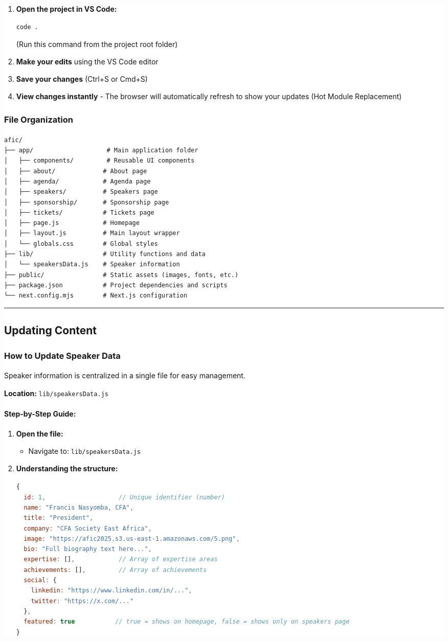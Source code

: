 1. **Open the project in VS Code:**
   ```bash
   code .
   ```
   (Run this command from the project root folder)

2. **Make your edits** using the VS Code editor

3. **Save your changes** (Ctrl+S or Cmd+S)

4. **View changes instantly** - The browser will automatically refresh to show your updates (Hot Module Replacement)

### File Organization

```
afic/
├── app/                    # Main application folder
│   ├── components/         # Reusable UI components
│   ├── about/             # About page
│   ├── agenda/            # Agenda page
│   ├── speakers/          # Speakers page
│   ├── sponsorship/       # Sponsorship page
│   ├── tickets/           # Tickets page
│   ├── page.js            # Homepage
│   ├── layout.js          # Main layout wrapper
│   └── globals.css        # Global styles
├── lib/                   # Utility functions and data
│   └── speakersData.js    # Speaker information
├── public/                # Static assets (images, fonts, etc.)
├── package.json           # Project dependencies and scripts
└── next.config.mjs        # Next.js configuration
```

---

## Updating Content

### How to Update Speaker Data

Speaker information is centralized in a single file for easy management.

**Location:** `lib/speakersData.js`

#### Step-by-Step Guide:

1. **Open the file:**
   - Navigate to: `lib/speakersData.js`

2. **Understanding the structure:**
   ```javascript
   {
     id: 1,                    // Unique identifier (number)
     name: "Francis Nasyomba, CFA",
     title: "President",
     company: "CFA Society East Africa",
     image: "https://afic2025.s3.us-east-1.amazonaws.com/5.png",
     bio: "Full biography text here...",
     expertise: [],            // Array of expertise areas
     achievements: [],         // Array of achievements
     social: {
       linkedin: "https://www.linkedin.com/in/...",
       twitter: "https://x.com/..."
     },
     featured: true           // true = shows on homepage, false = shows only on speakers page
   }
   ```
